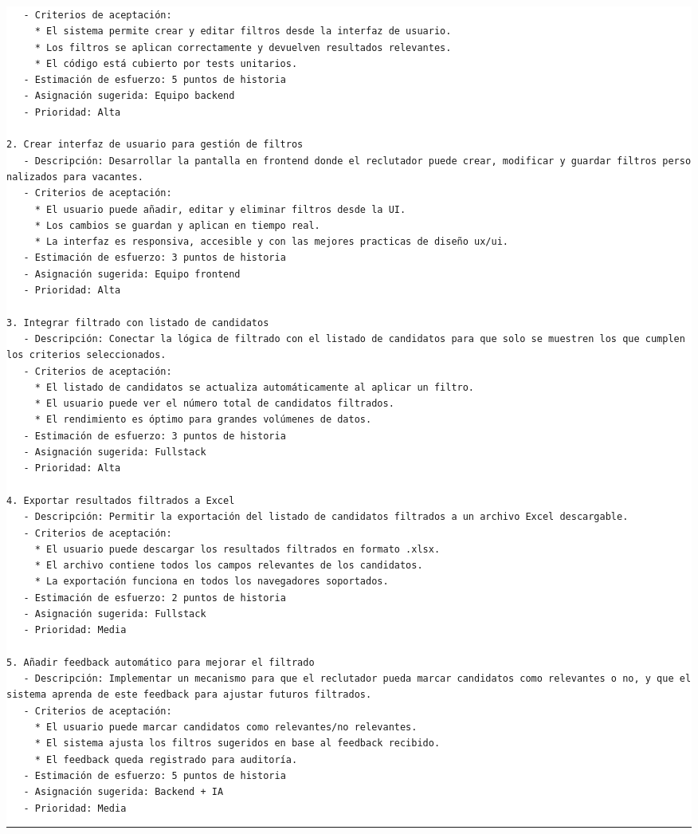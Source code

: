 ```
   - Criterios de aceptación:
     * El sistema permite crear y editar filtros desde la interfaz de usuario.
     * Los filtros se aplican correctamente y devuelven resultados relevantes.
     * El código está cubierto por tests unitarios.
   - Estimación de esfuerzo: 5 puntos de historia
   - Asignación sugerida: Equipo backend
   - Prioridad: Alta

2. Crear interfaz de usuario para gestión de filtros
   - Descripción: Desarrollar la pantalla en frontend donde el reclutador puede crear, modificar y guardar filtros personalizados para vacantes.
   - Criterios de aceptación:
     * El usuario puede añadir, editar y eliminar filtros desde la UI.
     * Los cambios se guardan y aplican en tiempo real.
     * La interfaz es responsiva, accesible y con las mejores practicas de diseño ux/ui.
   - Estimación de esfuerzo: 3 puntos de historia
   - Asignación sugerida: Equipo frontend
   - Prioridad: Alta

3. Integrar filtrado con listado de candidatos
   - Descripción: Conectar la lógica de filtrado con el listado de candidatos para que solo se muestren los que cumplen los criterios seleccionados.
   - Criterios de aceptación:
     * El listado de candidatos se actualiza automáticamente al aplicar un filtro.
     * El usuario puede ver el número total de candidatos filtrados.
     * El rendimiento es óptimo para grandes volúmenes de datos.
   - Estimación de esfuerzo: 3 puntos de historia
   - Asignación sugerida: Fullstack
   - Prioridad: Alta

4. Exportar resultados filtrados a Excel
   - Descripción: Permitir la exportación del listado de candidatos filtrados a un archivo Excel descargable.
   - Criterios de aceptación:
     * El usuario puede descargar los resultados filtrados en formato .xlsx.
     * El archivo contiene todos los campos relevantes de los candidatos.
     * La exportación funciona en todos los navegadores soportados.
   - Estimación de esfuerzo: 2 puntos de historia
   - Asignación sugerida: Fullstack
   - Prioridad: Media

5. Añadir feedback automático para mejorar el filtrado
   - Descripción: Implementar un mecanismo para que el reclutador pueda marcar candidatos como relevantes o no, y que el sistema aprenda de este feedback para ajustar futuros filtrados.
   - Criterios de aceptación:
     * El usuario puede marcar candidatos como relevantes/no relevantes.
     * El sistema ajusta los filtros sugeridos en base al feedback recibido.
     * El feedback queda registrado para auditoría.
   - Estimación de esfuerzo: 5 puntos de historia
   - Asignación sugerida: Backend + IA
   - Prioridad: Media
```

---